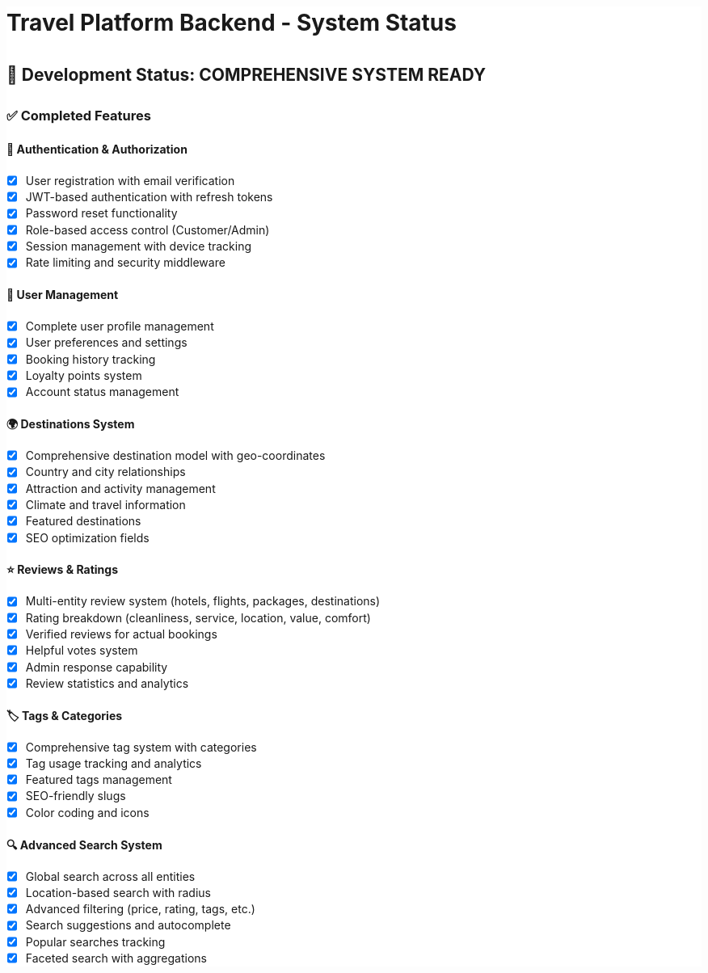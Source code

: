 # Travel Platform Backend - System Status

## 🎯 Development Status: COMPREHENSIVE SYSTEM READY

### ✅ Completed Features

#### 🔐 Authentication & Authorization
- [x] User registration with email verification
- [x] JWT-based authentication with refresh tokens
- [x] Password reset functionality
- [x] Role-based access control (Customer/Admin)
- [x] Session management with device tracking
- [x] Rate limiting and security middleware

#### 👥 User Management
- [x] Complete user profile management
- [x] User preferences and settings
- [x] Booking history tracking
- [x] Loyalty points system
- [x] Account status management

#### 🌍 Destinations System
- [x] Comprehensive destination model with geo-coordinates
- [x] Country and city relationships
- [x] Attraction and activity management
- [x] Climate and travel information
- [x] Featured destinations
- [x] SEO optimization fields

#### ⭐ Reviews & Ratings
- [x] Multi-entity review system (hotels, flights, packages, destinations)
- [x] Rating breakdown (cleanliness, service, location, value, comfort)
- [x] Verified reviews for actual bookings
- [x] Helpful votes system
- [x] Admin response capability
- [x] Review statistics and analytics

#### 🏷️ Tags & Categories
- [x] Comprehensive tag system with categories
- [x] Tag usage tracking and analytics
- [x] Featured tags management
- [x] SEO-friendly slugs
- [x] Color coding and icons

#### 🔍 Advanced Search System
- [x] Global search across all entities
- [x] Location-based search with radius
- [x] Advanced filtering (price, rating, tags, etc.)
- [x] Search suggestions and autocomplete
- [x] Popular searches tracking
- [x] Faceted search with aggregations

